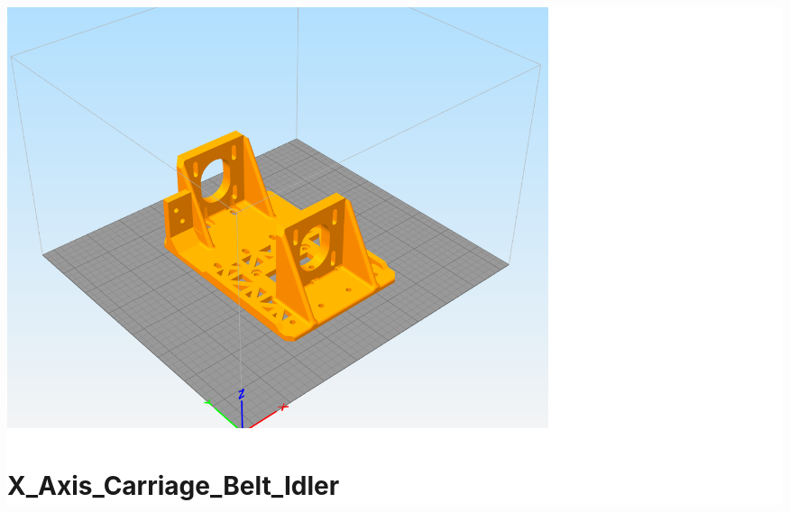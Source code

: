 <img src="https://raw.githubusercontent.com/RootCNC/Root-3-Lite-CNC/master/Media/Docs/Print-Info/X_Axis_Carriage_Back_Panel.png" width="600">

# X_Axis_Carriage_Belt_Idler